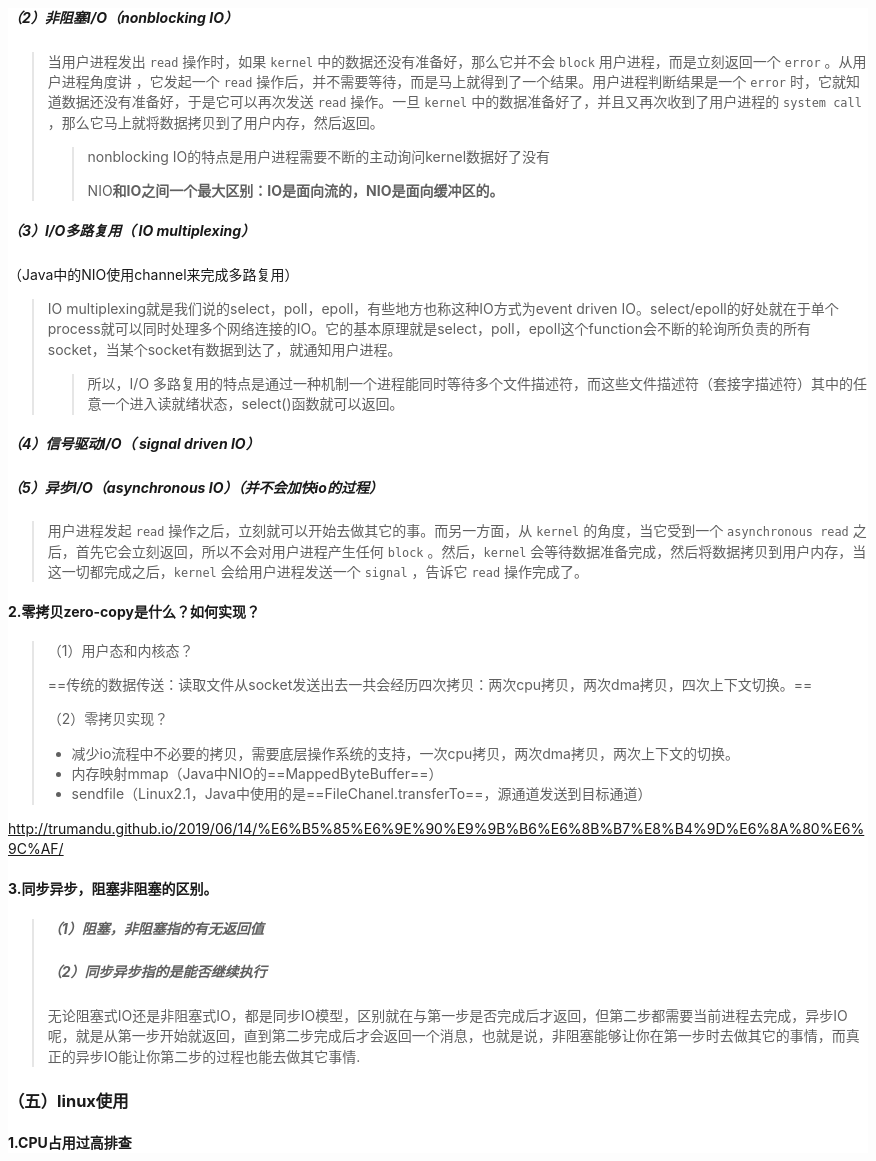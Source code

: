 ##### （2）非阻塞I/O（nonblocking IO）

> 当用户进程发出 `read` 操作时，如果 `kernel` 中的数据还没有准备好，那么它并不会 `block` 用户进程，而是立刻返回一个 `error` 。从用户进程角度讲 ，它发起一个 `read` 操作后，并不需要等待，而是马上就得到了一个结果。用户进程判断结果是一个 `error` 时，它就知道数据还没有准备好，于是它可以再次发送 `read` 操作。一旦 `kernel` 中的数据准备好了，并且又再次收到了用户进程的 `system call` ，那么它马上就将数据拷贝到了用户内存，然后返回。
>
> > nonblocking IO的特点是用户进程需要不断的主动询问kernel数据好了没有
> >
> > NIO**和****IO****之间一个最大区别：****IO****是面向流的，****NIO****是面向缓冲区的。**

##### （3）I/O多路复用（ IO multiplexing）

（Java中的NIO使用channel来完成多路复用）

> IO multiplexing就是我们说的select，poll，epoll，有些地方也称这种IO方式为event driven IO。select/epoll的好处就在于单个process就可以同时处理多个网络连接的IO。它的基本原理就是select，poll，epoll这个function会不断的轮询所负责的所有socket，当某个socket有数据到达了，就通知用户进程。
>
> > 所以，I/O 多路复用的特点是通过一种机制一个进程能同时等待多个文件描述符，而这些文件描述符（套接字描述符）其中的任意一个进入读就绪状态，select()函数就可以返回。

##### （4）信号驱动I/O（ signal driven IO）

##### （5）异步I/O（asynchronous IO）（并不会加快io的过程）

> 用户进程发起 `read` 操作之后，立刻就可以开始去做其它的事。而另一方面，从 `kernel` 的角度，当它受到一个 `asynchronous read` 之后，首先它会立刻返回，所以不会对用户进程产生任何 `block` 。然后，`kernel` 会等待数据准备完成，然后将数据拷贝到用户内存，当这一切都完成之后，`kernel` 会给用户进程发送一个 `signal` ，告诉它 `read` 操作完成了。

#### 2.零拷贝zero-copy是什么？如何实现？

> （1）用户态和内核态？
>
> ==传统的数据传送：读取文件从socket发送出去一共会经历四次拷贝：两次cpu拷贝，两次dma拷贝，四次上下文切换。==
>
> （2）零拷贝实现？
>
> - 减少io流程中不必要的拷贝，需要底层操作系统的支持，一次cpu拷贝，两次dma拷贝，两次上下文的切换。
> - 内存映射mmap（Java中NIO的==MappedByteBuffer==）
> - sendfile（Linux2.1，Java中使用的是==FileChanel.transferTo==，源通道发送到目标通道）

http://trumandu.github.io/2019/06/14/%E6%B5%85%E6%9E%90%E9%9B%B6%E6%8B%B7%E8%B4%9D%E6%8A%80%E6%9C%AF/

#### 3.同步异步，阻塞非阻塞的区别。

> ##### （1）阻塞，非阻塞指的有无返回值
>
> ##### （2）同步异步指的是能否继续执行
>
> 无论阻塞式IO还是非阻塞式IO，都是同步IO模型，区别就在与第一步是否完成后才返回，但第二步都需要当前进程去完成，异步IO呢，就是从第一步开始就返回，直到第二步完成后才会返回一个消息，也就是说，非阻塞能够让你在第一步时去做其它的事情，而真正的异步IO能让你第二步的过程也能去做其它事情.

### （五）linux使用

#### 1.CPU占用过高排查
